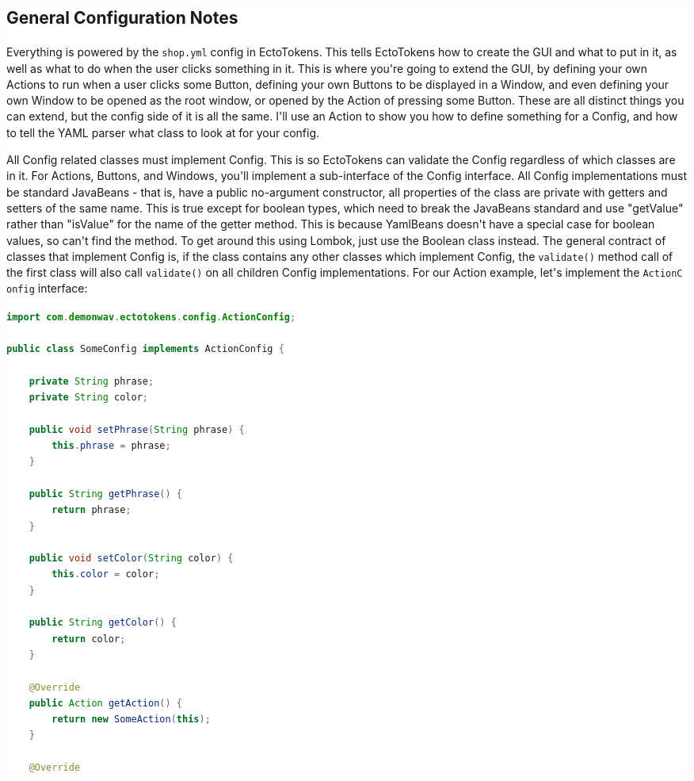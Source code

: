 General Configuration Notes
---------------------------

Everything is powered by the `shop.yml` config in EctoTokens. This tells EctoTokens how to create the GUI and what to
put in it, as well as what to do when the user clicks something in it. This is where you're going to extend the GUI, by
defining your own Actions to run when a user clicks some Button, defining your own Buttons to be displayed in a Window,
and even defining your own Window to be opened as the root window, or opened by the Action of pressing some Button.
These are all distinct things you can extend, but the config side of it is all the same. I'll use an Action to show you
how to define something for a Config, and how to tell the YAML parser what class to look at for your config.

All Config related classes must implement Config. This is so EctoTokens can validate the Config regardless of which
classes are in it. For Actions, Buttons, and Windows, you'll implement a sub-interface of the Config interface. All
Config implementations must be standard JavaBeans - that is, have a public no-argument constructor, all properties of
the class are private with getters and setters of the same name. This is true except for boolean types, which need to
break the JavaBeans standard and use "getValue" rather than "isValue" for the name of the getter method. This is because
YamlBeans doesn't have a special case for boolean values, so can't find the method. To get around this using Lombok,
just use the Boolean class instead. The general contract of classes that implement Config is, if the class contains any
other classes which implement Config, the `validate()` method call of the first class will also call `validate()` on all
children Config implementations. For our Action example, let's implement the `ActionConfig` interface:

```java
import com.demonwav.ectotokens.config.ActionConfig;

public class SomeConfig implements ActionConfig {
    
    private String phrase;
    private String color;
    
    public void setPhrase(String phrase) {
        this.phrase = phrase;
    }
    
    public String getPhrase() {
        return phrase;
    }
    
    public void setColor(String color) {
        this.color = color;
    }
    
    public String getColor() {
        return color;
    }
    
    @Override
    public Action getAction() {
        return new SomeAction(this);
    }
    
    @Override
```